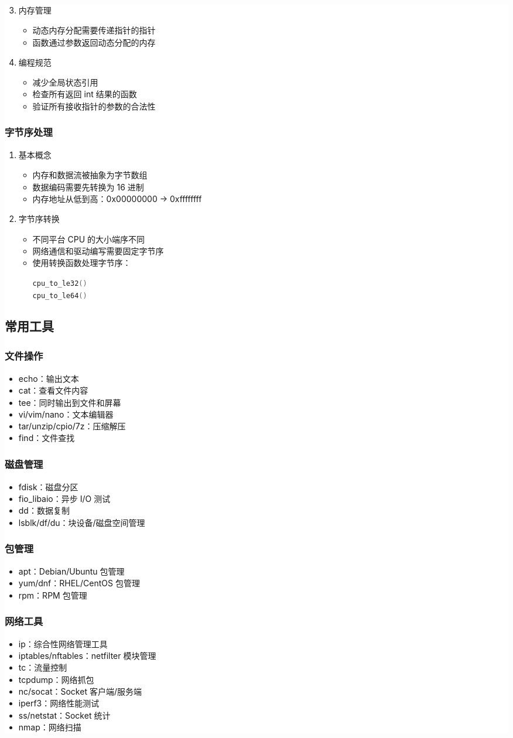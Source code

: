 3. 内存管理
   - 动态内存分配需要传递指针的指针
   - 函数通过参数返回动态分配的内存

4. 编程规范
   - 减少全局状态引用
   - 检查所有返回 int 结果的函数
   - 验证所有接收指针的参数的合法性

### 字节序处理

1. 基本概念
   - 内存和数据流被抽象为字节数组
   - 数据编码需要先转换为 16 进制
   - 内存地址从低到高：0x00000000 -> 0xffffffff

2. 字节序转换
   - 不同平台 CPU 的大小端序不同
   - 网络通信和驱动编写需要固定字节序
   - 使用转换函数处理字节序：
     ```c
     cpu_to_le32()
     cpu_to_le64()
     ```

## 常用工具

### 文件操作
- echo：输出文本
- cat：查看文件内容
- tee：同时输出到文件和屏幕
- vi/vim/nano：文本编辑器
- tar/unzip/cpio/7z：压缩解压
- find：文件查找

### 磁盘管理
- fdisk：磁盘分区
- fio_libaio：异步 I/O 测试
- dd：数据复制
- lsblk/df/du：块设备/磁盘空间管理

### 包管理
- apt：Debian/Ubuntu 包管理
- yum/dnf：RHEL/CentOS 包管理
- rpm：RPM 包管理

### 网络工具
- ip：综合性网络管理工具
- iptables/nftables：netfilter 模块管理
- tc：流量控制
- tcpdump：网络抓包
- nc/socat：Socket 客户端/服务端
- iperf3：网络性能测试
- ss/netstat：Socket 统计
- nmap：网络扫描
